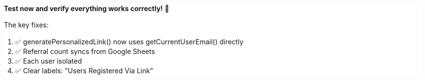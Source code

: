 
**Test now and verify everything works correctly!** 🚀

The key fixes:
1. ✅ generatePersonalizedLink() now uses getCurrentUserEmail() directly
2. ✅ Referral count syncs from Google Sheets
3. ✅ Each user isolated
4. ✅ Clear labels: "Users Registered Via Link"

